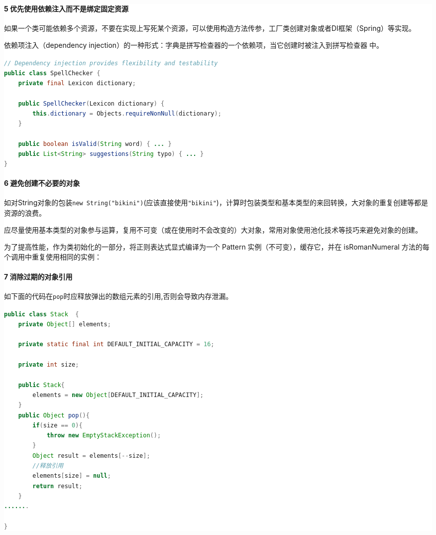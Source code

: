   

####  5 优先使用依赖注入而不是绑定固定资源 

  如果一个类可能依赖多个资源，不要在实现上写死某个资源，可以使用构造方法传参，工厂类创建对象或者DI框架（Spring）等实现。

依赖项注入（dependency injection）的一种形式：字典是拼写检查器的一个依赖项，当它创建时被注入到拼写检查器
中。

```java
// Dependency injection provides flexibility and testability 
public class SpellChecker { 
    private final Lexicon dictionary; 

    public SpellChecker(Lexicon dictionary) { 
        this.dictionary = Objects.requireNonNull(dictionary); 
    } 
     
    public boolean isValid(String word) { ... } 
    public List<String> suggestions(String typo) { ... } 
} 
```


#### 6  避免创建不必要的对象  

  如对String对象的包装`new String("bikini")`(应该直接使用`"bikini"`)，计算时包装类型和基本类型的来回转换，大对象的重复创建等都是资源的浪费。

  应尽量使用基本类型的对象参与运算，复用不可变（或在使用时不会改变的）大对象，常用对象使用池化技术等技巧来避免对象的创建。

 为了提高性能，作为类初始化的一部分，将正则表达式显式编译为一个 Pattern 实例（不可变），缓存它，并在 isRomanNumeral 方法的每个调用中重复使用相同的实例：

#### 7 消除过期的对象引用 

   如下面的代码在`pop`时应释放弹出的数组元素的引用,否则会导致内存泄漏。

```java
public class Stack  {
    private Object[] elements;
    
    private static final int DEFAULT_INITIAL_CAPACITY = 16;
    
    private int size;

    public Stack{
        elements = new Object[DEFAULT_INITIAL_CAPACITY];
    }
    public Object pop(){
        if(size == 0){
            throw new EmptyStackException();
        }
        Object result = elements[--size];
        //释放引用
        elements[size] = null;
        return result;
    }
.......

}
```

